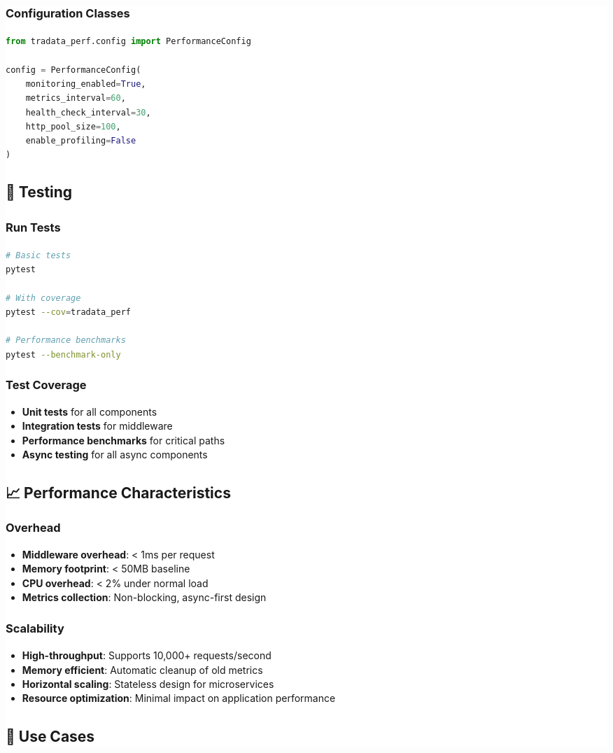 ### **Configuration Classes**
```python
from tradata_perf.config import PerformanceConfig

config = PerformanceConfig(
    monitoring_enabled=True,
    metrics_interval=60,
    health_check_interval=30,
    http_pool_size=100,
    enable_profiling=False
)
```

## 🧪 Testing

### **Run Tests**
```bash
# Basic tests
pytest

# With coverage
pytest --cov=tradata_perf

# Performance benchmarks
pytest --benchmark-only
```

### **Test Coverage**
- **Unit tests** for all components
- **Integration tests** for middleware
- **Performance benchmarks** for critical paths
- **Async testing** for all async components

## 📈 Performance Characteristics

### **Overhead**
- **Middleware overhead**: < 1ms per request
- **Memory footprint**: < 50MB baseline
- **CPU overhead**: < 2% under normal load
- **Metrics collection**: Non-blocking, async-first design

### **Scalability**
- **High-throughput**: Supports 10,000+ requests/second
- **Memory efficient**: Automatic cleanup of old metrics
- **Horizontal scaling**: Stateless design for microservices
- **Resource optimization**: Minimal impact on application performance

## 🚀 Use Cases
